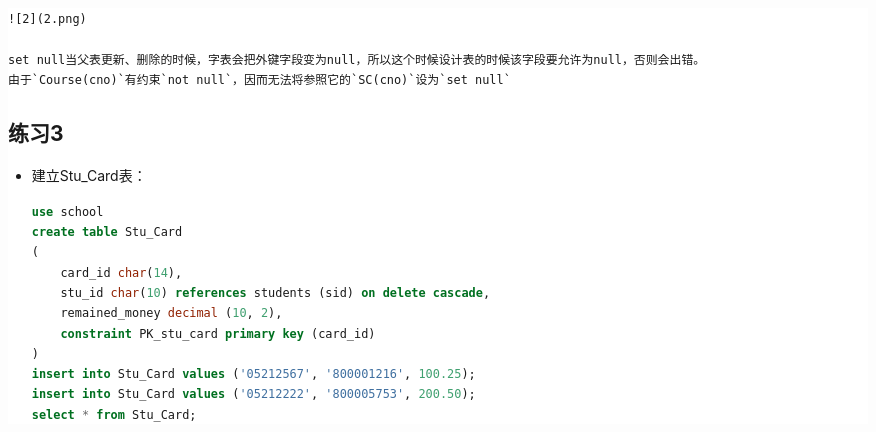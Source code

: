     ![2](2.png)

    set null当父表更新、删除的时候，字表会把外键字段变为null，所以这个时候设计表的时候该字段要允许为null，否则会出错。
    由于`Course(cno)`有约束`not null`，因而无法将参照它的`SC(cno)`设为`set null`

## 练习3

- 建立Stu_Card表：

    ```sql
    use school
    create table Stu_Card
    (
        card_id char(14),
        stu_id char(10) references students (sid) on delete cascade,
        remained_money decimal (10, 2),
        constraint PK_stu_card primary key (card_id)
    )
    insert into Stu_Card values ('05212567', '800001216', 100.25);
    insert into Stu_Card values ('05212222', '800005753', 200.50);
    select * from Stu_Card;
    ```
